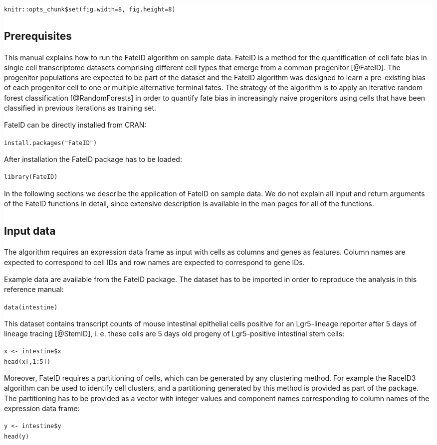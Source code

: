 ```{r echo=FALSE}
knitr::opts_chunk$set(fig.width=8, fig.height=8) 
```
## Prerequisites

This manual explains how to run the FateID algorithm on sample data. FateID is a method for the quantification of cell fate bias in single cell transcriptome datasets comprising different cell types that emerge from a common progenitor [@FateID]. The progenitor populations are expected to be part of the dataset and the FateID algorithm was designed to learn a pre-existing bias of each progenitor cell to one or multiple alternative terminal fates. The strategy of the algorithm is to apply an iterative random forest classification [@RandomForests] in order to quantify fate bias in increasingly naive progenitors using cells that have been classified in previous iterations as training set.

FateID can be directly installed from CRAN:
```{r eval = FALSE}
install.packages("FateID")
```

After installation the FateID package has to be loaded:
```{r}
library(FateID)
```


In the following sections we describe the application of FateID on sample data. 
We do not explain all input and return arguments of the FateID functions in detail, since extensive description is available in the man pages for all of the functions.

## Input data

The algorithm requires an expression data frame as input with cells as columns and genes as features. Column names are expected to correspond to cell IDs and row names are expected to correspond to gene IDs.

Example data are available from the FateID package. The dataset has to be imported in order to reproduce the analysis in this reference manual:

```{r}
data(intestine)
```

This dataset contains transcript counts of mouse intestinal epithelial cells positive for an Lgr5-lineage reporter after 5 days of lineage tracing [@StemID], i. e. these cells are 5 days old progeny of Lgr5-positive intestinal stem cells:

```{r}
x <- intestine$x
head(x[,1:5])
```

Moreover, FateID requires a partitioning of cells, which can be generated by any clustering method. For example the RaceID3 algorithm can be used to identify cell clusters, and a partitioning generated by this method is provided as part of the package. The partitioning has to be provided as a vector with integer values and component names corresponding to column names of the expression data frame:

```{r}
y <- intestine$y
head(y)
```
